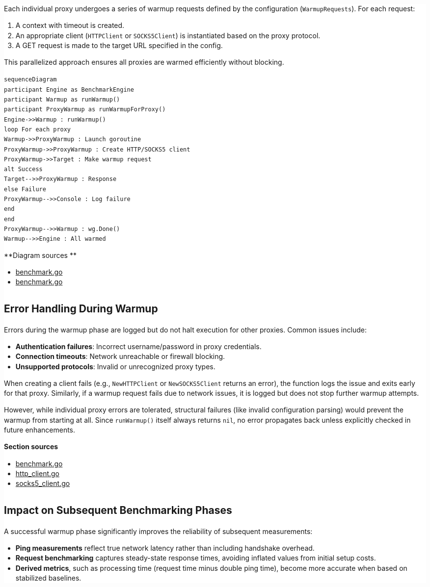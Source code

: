 Each individual proxy undergoes a series of warmup requests defined by the configuration (`WarmupRequests`). For each request:
1. A context with timeout is created.
2. An appropriate client (`HTTPClient` or `SOCKS5Client`) is instantiated based on the proxy protocol.
3. A GET request is made to the target URL specified in the config.

This parallelized approach ensures all proxies are warmed efficiently without blocking.

```mermaid
sequenceDiagram
participant Engine as BenchmarkEngine
participant Warmup as runWarmup()
participant ProxyWarmup as runWarmupForProxy()
Engine->>Warmup : runWarmup()
loop For each proxy
Warmup->>ProxyWarmup : Launch goroutine
ProxyWarmup->>ProxyWarmup : Create HTTP/SOCKS5 client
ProxyWarmup->>Target : Make warmup request
alt Success
Target-->>ProxyWarmup : Response
else Failure
ProxyWarmup-->>Console : Log failure
end
end
ProxyWarmup-->>Warmup : wg.Done()
Warmup-->>Engine : All warmed
```

**Diagram sources **
- [benchmark.go](file://benchmark.go#L78-L91)
- [benchmark.go](file://benchmark.go#L94-L128)

## Error Handling During Warmup
Errors during the warmup phase are logged but do not halt execution for other proxies. Common issues include:
- **Authentication failures**: Incorrect username/password in proxy credentials.
- **Connection timeouts**: Network unreachable or firewall blocking.
- **Unsupported protocols**: Invalid or unrecognized proxy types.

When creating a client fails (e.g., `NewHTTPClient` or `NewSOCKS5Client` returns an error), the function logs the issue and exits early for that proxy. Similarly, if a warmup request fails due to network issues, it is logged but does not stop further warmup attempts.

However, while individual proxy errors are tolerated, structural failures (like invalid configuration parsing) would prevent the warmup from starting at all. Since `runWarmup()` itself always returns `nil`, no error propagates back unless explicitly checked in future enhancements.

**Section sources**
- [benchmark.go](file://benchmark.go#L94-L128)
- [http_client.go](file://http_client.go#L17-L36)
- [socks5_client.go](file://socks5_client.go#L16-L40)

## Impact on Subsequent Benchmarking Phases
A successful warmup phase significantly improves the reliability of subsequent measurements:
- **Ping measurements** reflect true network latency rather than including handshake overhead.
- **Request benchmarking** captures steady-state response times, avoiding inflated values from initial setup costs.
- **Derived metrics**, such as processing time (request time minus double ping time), become more accurate when based on stabilized baselines.
